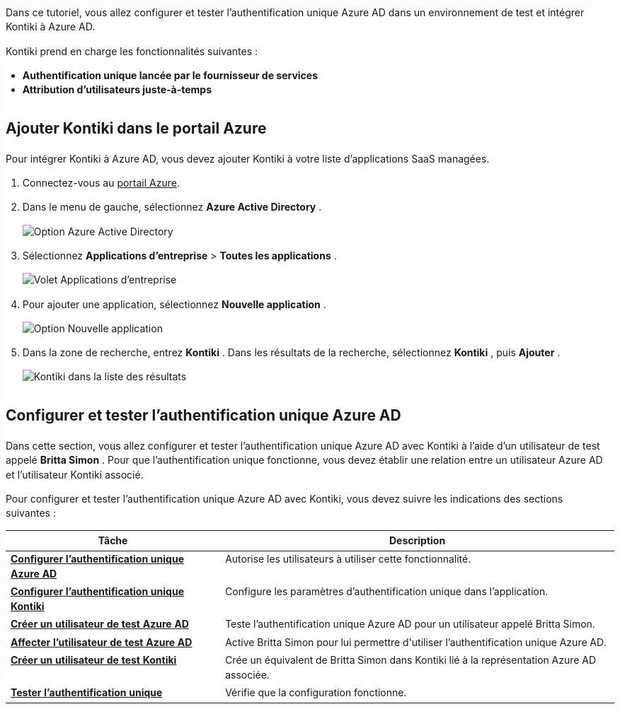 Dans ce tutoriel, vous allez configurer et tester l’authentification unique Azure AD dans un environnement de test et intégrer Kontiki à Azure AD.

Kontiki prend en charge les fonctionnalités suivantes :

* **Authentification unique lancée par le fournisseur de services**
* **Attribution d’utilisateurs juste-à-temps**

## <a name="add-kontiki-in-the-azure-portal"></a>Ajouter Kontiki dans le portail Azure

Pour intégrer Kontiki à Azure AD, vous devez ajouter Kontiki à votre liste d’applications SaaS managées.

1. Connectez-vous au [portail Azure](https://portal.azure.com).

1. Dans le menu de gauche, sélectionnez **Azure Active Directory** .

    ![Option Azure Active Directory](common/select-azuread.png)

1. Sélectionnez **Applications d’entreprise** > **Toutes les applications** .

    ![Volet Applications d’entreprise](common/enterprise-applications.png)

1. Pour ajouter une application, sélectionnez **Nouvelle application** .

    ![Option Nouvelle application](common/add-new-app.png)

1. Dans la zone de recherche, entrez **Kontiki** . Dans les résultats de la recherche, sélectionnez **Kontiki** , puis **Ajouter** .

    ![Kontiki dans la liste des résultats](common/search-new-app.png)

## <a name="configure-and-test-azure-ad-single-sign-on"></a>Configurer et tester l’authentification unique Azure AD

Dans cette section, vous allez configurer et tester l’authentification unique Azure AD avec Kontiki à l’aide d’un utilisateur de test appelé **Britta Simon** . Pour que l’authentification unique fonctionne, vous devez établir une relation entre un utilisateur Azure AD et l’utilisateur Kontiki associé.

Pour configurer et tester l’authentification unique Azure AD avec Kontiki, vous devez suivre les indications des sections suivantes :

| Tâche | Description |
| --- | --- |
| **[Configurer l’authentification unique Azure AD](#configure-azure-ad-single-sign-on)** | Autorise les utilisateurs à utiliser cette fonctionnalité. |
| **[Configurer l’authentification unique Kontiki](#configure-kontiki-single-sign-on)** | Configure les paramètres d’authentification unique dans l’application. |
| **[Créer un utilisateur de test Azure AD](#create-an-azure-ad-test-user)** | Teste l’authentification unique Azure AD pour un utilisateur appelé Britta Simon. |
| **[Affecter l’utilisateur de test Azure AD](#assign-the-azure-ad-test-user)** | Active Britta Simon pour lui permettre d'utiliser l’authentification unique Azure AD. |
| **[Créer un utilisateur de test Kontiki](#create-a-kontiki-test-user)** | Crée un équivalent de Britta Simon dans Kontiki lié à la représentation Azure AD associée. |
| **[Tester l’authentification unique](#test-single-sign-on)** | Vérifie que la configuration fonctionne. |
